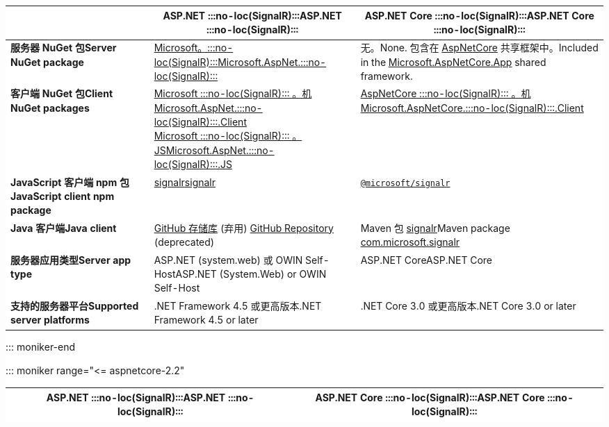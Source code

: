 |                      | <span data-ttu-id="71d2f-107">ASP.NET :::no-loc(SignalR):::</span><span class="sxs-lookup"><span data-stu-id="71d2f-107">ASP.NET :::no-loc(SignalR):::</span></span> | <span data-ttu-id="71d2f-108">ASP.NET Core :::no-loc(SignalR):::</span><span class="sxs-lookup"><span data-stu-id="71d2f-108">ASP.NET Core :::no-loc(SignalR):::</span></span> |
| -------------------- | --------------- | -------------------- |
| <span data-ttu-id="71d2f-109">**服务器 NuGet 包**</span><span class="sxs-lookup"><span data-stu-id="71d2f-109">**Server NuGet package**</span></span> | <span data-ttu-id="71d2f-110">[Microsoft。:::no-loc(SignalR):::](https://www.nuget.org/packages/Microsoft.AspNet.:::no-loc(SignalR):::/)</span><span class="sxs-lookup"><span data-stu-id="71d2f-110">[Microsoft.AspNet.:::no-loc(SignalR):::](https://www.nuget.org/packages/Microsoft.AspNet.:::no-loc(SignalR):::/)</span></span> | <span data-ttu-id="71d2f-111">无。</span><span class="sxs-lookup"><span data-stu-id="71d2f-111">None.</span></span> <span data-ttu-id="71d2f-112">包含在 [AspNetCore](xref:fundamentals/metapackage-app) 共享框架中。</span><span class="sxs-lookup"><span data-stu-id="71d2f-112">Included in the [Microsoft.AspNetCore.App](xref:fundamentals/metapackage-app) shared framework.</span></span> |
| <span data-ttu-id="71d2f-113">**客户端 NuGet 包**</span><span class="sxs-lookup"><span data-stu-id="71d2f-113">**Client NuGet packages**</span></span> | <span data-ttu-id="71d2f-114">[Microsoft :::no-loc(SignalR)::: 。机](https://www.nuget.org/packages/Microsoft.AspNet.:::no-loc(SignalR):::.Client/)</span><span class="sxs-lookup"><span data-stu-id="71d2f-114">[Microsoft.AspNet.:::no-loc(SignalR):::.Client](https://www.nuget.org/packages/Microsoft.AspNet.:::no-loc(SignalR):::.Client/)</span></span><br><span data-ttu-id="71d2f-115">[Microsoft :::no-loc(SignalR)::: 。JS](https://www.nuget.org/packages/Microsoft.AspNet.:::no-loc(SignalR):::.JS/)</span><span class="sxs-lookup"><span data-stu-id="71d2f-115">[Microsoft.AspNet.:::no-loc(SignalR):::.JS](https://www.nuget.org/packages/Microsoft.AspNet.:::no-loc(SignalR):::.JS/)</span></span> | <span data-ttu-id="71d2f-116">[AspNetCore :::no-loc(SignalR)::: 。机](https://www.nuget.org/packages/Microsoft.AspNetCore.:::no-loc(SignalR):::.Client/)</span><span class="sxs-lookup"><span data-stu-id="71d2f-116">[Microsoft.AspNetCore.:::no-loc(SignalR):::.Client](https://www.nuget.org/packages/Microsoft.AspNetCore.:::no-loc(SignalR):::.Client/)</span></span> |
| <span data-ttu-id="71d2f-117">**JavaScript 客户端 npm 包**</span><span class="sxs-lookup"><span data-stu-id="71d2f-117">**JavaScript client npm package**</span></span> | [<span data-ttu-id="71d2f-118">signalr</span><span class="sxs-lookup"><span data-stu-id="71d2f-118">signalr</span></span>](https://www.npmjs.com/package/signalr) | [`@microsoft/signalr`](https://www.npmjs.com/package/@microsoft/signalr) |
| <span data-ttu-id="71d2f-119">**Java 客户端**</span><span class="sxs-lookup"><span data-stu-id="71d2f-119">**Java client**</span></span> | <span data-ttu-id="71d2f-120">[GitHub 存储库](https://github.com/:::no-loc(SignalR):::/java-client) (弃用) </span><span class="sxs-lookup"><span data-stu-id="71d2f-120">[GitHub Repository](https://github.com/:::no-loc(SignalR):::/java-client) (deprecated)</span></span>  | <span data-ttu-id="71d2f-121">Maven 包 [signalr](https://search.maven.org/artifact/com.microsoft.signalr/signalr)</span><span class="sxs-lookup"><span data-stu-id="71d2f-121">Maven package [com.microsoft.signalr](https://search.maven.org/artifact/com.microsoft.signalr/signalr)</span></span> |
| <span data-ttu-id="71d2f-122">**服务器应用类型**</span><span class="sxs-lookup"><span data-stu-id="71d2f-122">**Server app type**</span></span> | <span data-ttu-id="71d2f-123">ASP.NET (system.web) 或 OWIN Self-Host</span><span class="sxs-lookup"><span data-stu-id="71d2f-123">ASP.NET (System.Web) or OWIN Self-Host</span></span> | <span data-ttu-id="71d2f-124">ASP.NET Core</span><span class="sxs-lookup"><span data-stu-id="71d2f-124">ASP.NET Core</span></span> |
| <span data-ttu-id="71d2f-125">**支持的服务器平台**</span><span class="sxs-lookup"><span data-stu-id="71d2f-125">**Supported server platforms**</span></span> | <span data-ttu-id="71d2f-126">.NET Framework 4.5 或更高版本</span><span class="sxs-lookup"><span data-stu-id="71d2f-126">.NET Framework 4.5 or later</span></span> | <span data-ttu-id="71d2f-127">.NET Core 3.0 或更高版本</span><span class="sxs-lookup"><span data-stu-id="71d2f-127">.NET Core 3.0 or later</span></span> |

::: moniker-end

::: moniker range="<= aspnetcore-2.2"

|                      | <span data-ttu-id="71d2f-128">ASP.NET :::no-loc(SignalR):::</span><span class="sxs-lookup"><span data-stu-id="71d2f-128">ASP.NET :::no-loc(SignalR):::</span></span> | <span data-ttu-id="71d2f-129">ASP.NET Core :::no-loc(SignalR):::</span><span class="sxs-lookup"><span data-stu-id="71d2f-129">ASP.NET Core :::no-loc(SignalR):::</span></span> |
| -------------------- | --------------- | -------------------- |